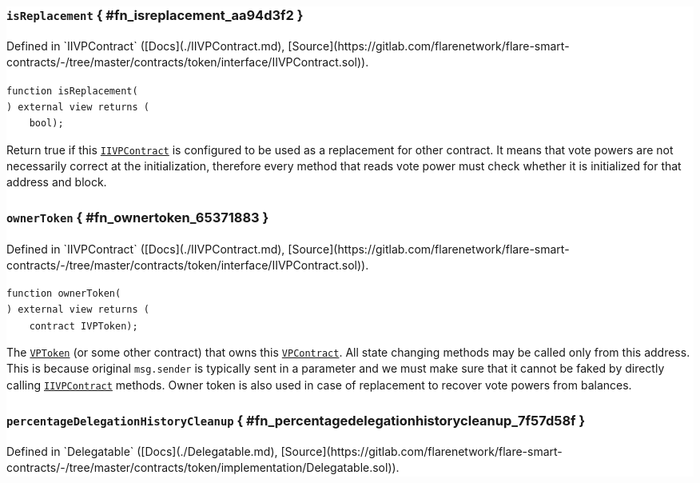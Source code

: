 ### `isReplacement` { #fn_isreplacement_aa94d3f2 }

<div class="api-node-source" markdown>
Defined in `IIVPContract` ([Docs](./IIVPContract.md), [Source](https://gitlab.com/flarenetwork/flare-smart-contracts/-/tree/master/contracts/token/interface/IIVPContract.sol)).
</div>

<div class="api-node-internal" markdown>

```solidity
function isReplacement(
) external view returns (
    bool);
```

Return true if this [`IIVPContract`](./IIVPContract.md) is configured to be used as a replacement for other contract.
It means that vote powers are not necessarily correct at the initialization, therefore
every method that reads vote power must check whether it is initialized for that address and block.

</div>
</div>

<div class="api-node" markdown>

### `ownerToken` { #fn_ownertoken_65371883 }

<div class="api-node-source" markdown>
Defined in `IIVPContract` ([Docs](./IIVPContract.md), [Source](https://gitlab.com/flarenetwork/flare-smart-contracts/-/tree/master/contracts/token/interface/IIVPContract.sol)).
</div>

<div class="api-node-internal" markdown>

```solidity
function ownerToken(
) external view returns (
    contract IVPToken);
```

The [`VPToken`](./VPToken.md) (or some other contract) that owns this [`VPContract`](./VPContract.md).
All state changing methods may be called only from this address.
This is because original `msg.sender` is typically sent in a parameter
and we must make sure that it cannot be faked by directly calling
[`IIVPContract`](./IIVPContract.md) methods.
Owner token is also used in case of replacement to recover vote powers from balances.

</div>
</div>

<div class="api-node" markdown>

### `percentageDelegationHistoryCleanup` { #fn_percentagedelegationhistorycleanup_7f57d58f }

<div class="api-node-source" markdown>
Defined in `Delegatable` ([Docs](./Delegatable.md), [Source](https://gitlab.com/flarenetwork/flare-smart-contracts/-/tree/master/contracts/token/implementation/Delegatable.sol)).
</div>
